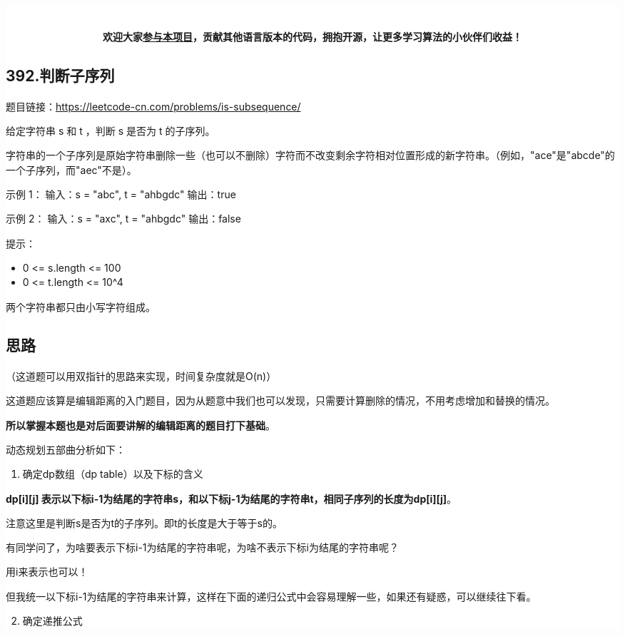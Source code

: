 <p align="center">
  <a href="https://mp.weixin.qq.com/s/RsdcQ9umo09R6cfnwXZlrQ"><img src="https://img.shields.io/badge/PDF下载-代码随想录-blueviolet" alt=""></a>
  <a href="https://mp.weixin.qq.com/s/b66DFkOp8OOxdZC_xLZxfw"><img src="https://img.shields.io/badge/刷题-微信群-green" alt=""></a>
  <a href="https://space.bilibili.com/525438321"><img src="https://img.shields.io/badge/B站-代码随想录-orange" alt=""></a>
  <a href="https://mp.weixin.qq.com/s/QVF6upVMSbgvZy8lHZS3CQ"><img src="https://img.shields.io/badge/知识星球-代码随想录-blue" alt=""></a>
</p>
<p align="center"><strong>欢迎大家<a href="https://mp.weixin.qq.com/s/tqCxrMEU-ajQumL1i8im9A">参与本项目</a>，贡献其他语言版本的代码，拥抱开源，让更多学习算法的小伙伴们收益！</strong></p>


## 392.判断子序列

题目链接：https://leetcode-cn.com/problems/is-subsequence/

给定字符串 s 和 t ，判断 s 是否为 t 的子序列。

字符串的一个子序列是原始字符串删除一些（也可以不删除）字符而不改变剩余字符相对位置形成的新字符串。（例如，"ace"是"abcde"的一个子序列，而"aec"不是）。

示例 1：
输入：s = "abc", t = "ahbgdc"
输出：true

示例 2：
输入：s = "axc", t = "ahbgdc"
输出：false

提示：

* 0 <= s.length <= 100
* 0 <= t.length <= 10^4

两个字符串都只由小写字符组成。


## 思路

（这道题可以用双指针的思路来实现，时间复杂度就是O(n)）

这道题应该算是编辑距离的入门题目，因为从题意中我们也可以发现，只需要计算删除的情况，不用考虑增加和替换的情况。

**所以掌握本题也是对后面要讲解的编辑距离的题目打下基础**。

动态规划五部曲分析如下：

1. 确定dp数组（dp table）以及下标的含义

**dp[i][j] 表示以下标i-1为结尾的字符串s，和以下标j-1为结尾的字符串t，相同子序列的长度为dp[i][j]**。

注意这里是判断s是否为t的子序列。即t的长度是大于等于s的。

有同学问了，为啥要表示下标i-1为结尾的字符串呢，为啥不表示下标i为结尾的字符串呢？

用i来表示也可以！

但我统一以下标i-1为结尾的字符串来计算，这样在下面的递归公式中会容易理解一些，如果还有疑惑，可以继续往下看。

2. 确定递推公式
